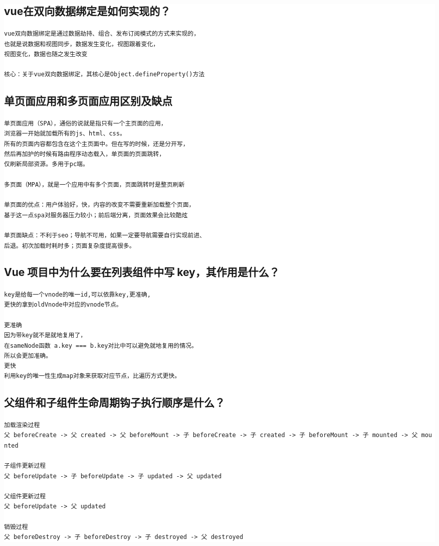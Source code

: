 ## vue在双向数据绑定是如何实现的？

```
vue双向数据绑定是通过数据劫持、组合、发布订阅模式的方式来实现的，
也就是说数据和视图同步，数据发生变化，视图跟着变化，
视图变化，数据也随之发生改变
 
核心：关于vue双向数据绑定，其核心是Object.defineProperty()方法
```

## 单页面应用和多页面应用区别及缺点

```
单页面应用（SPA），通俗的说就是指只有一个主页面的应用，
浏览器一开始就加载所有的js、html、css。
所有的页面内容都包含在这个主页面中。但在写的时候，还是分开写，
然后再加护的时候有路由程序动态载入，单页面的页面跳转，
仅刷新局部资源。多用于pc端。
 
多页面（MPA），就是一个应用中有多个页面，页面跳转时是整页刷新
 
单页面的优点：用户体验好，快，内容的改变不需要重新加载整个页面，
基于这一点spa对服务器压力较小；前后端分离，页面效果会比较酷炫
 
单页面缺点：不利于seo；导航不可用，如果一定要导航需要自行实现前进、
后退。初次加载时耗时多；页面复杂度提高很多。
```

## Vue 项目中为什么要在列表组件中写 key，其作用是什么？

```
key是给每一个vnode的唯一id,可以依靠key,更准确, 
更快的拿到oldVnode中对应的vnode节点。
 
更准确
因为带key就不是就地复用了，
在sameNode函数 a.key === b.key对比中可以避免就地复用的情况。
所以会更加准确。
更快
利用key的唯一性生成map对象来获取对应节点，比遍历方式更快。
```

## 父组件和子组件生命周期钩子执行顺序是什么？

```
加载渲染过程
父 beforeCreate -> 父 created -> 父 beforeMount -> 子 beforeCreate -> 子 created -> 子 beforeMount -> 子 mounted -> 父 mounted
 
子组件更新过程
父 beforeUpdate -> 子 beforeUpdate -> 子 updated -> 父 updated
 
父组件更新过程
父 beforeUpdate -> 父 updated
 
销毁过程
父 beforeDestroy -> 子 beforeDestroy -> 子 destroyed -> 父 destroyed
```

